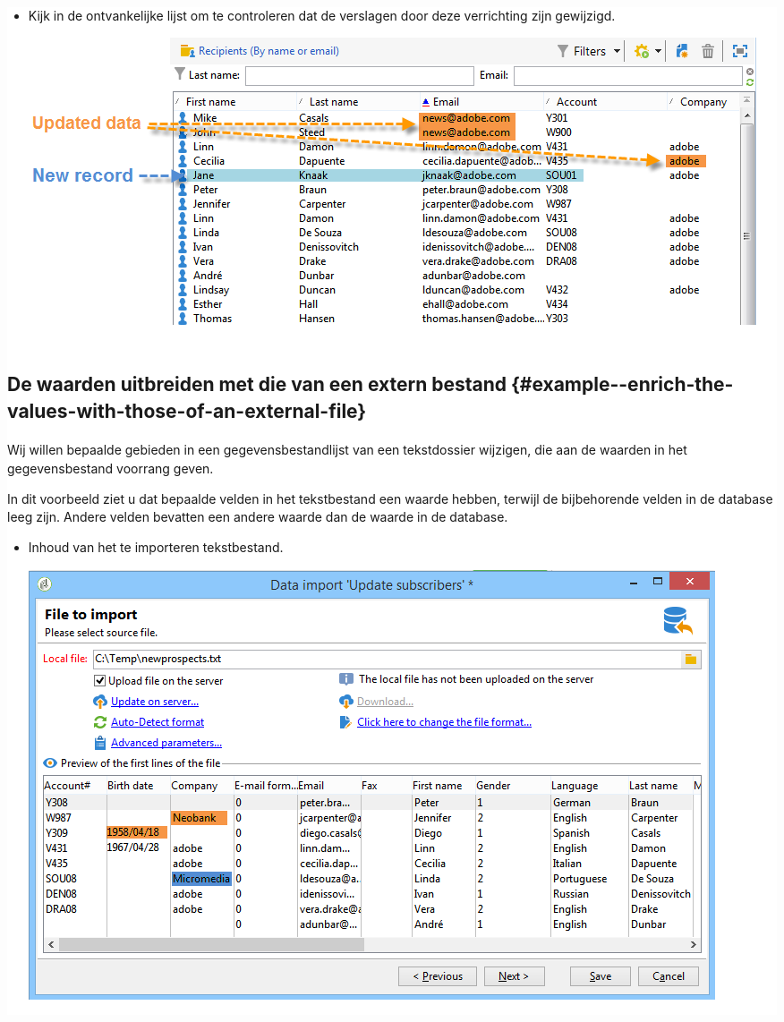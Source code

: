    * Kijk in de ontvankelijke lijst om te controleren dat de verslagen door deze verrichting zijn gewijzigd.

     ![](assets/s_ncs_user_import_example06_03.png)

## De waarden uitbreiden met die van een extern bestand {#example--enrich-the-values-with-those-of-an-external-file}

Wij willen bepaalde gebieden in een gegevensbestandlijst van een tekstdossier wijzigen, die aan de waarden in het gegevensbestand voorrang geven.

In dit voorbeeld ziet u dat bepaalde velden in het tekstbestand een waarde hebben, terwijl de bijbehorende velden in de database leeg zijn. Andere velden bevatten een andere waarde dan de waarde in de database.

* Inhoud van het te importeren tekstbestand.

  ![](assets/s_ncs_user_import_example02_03.png)

